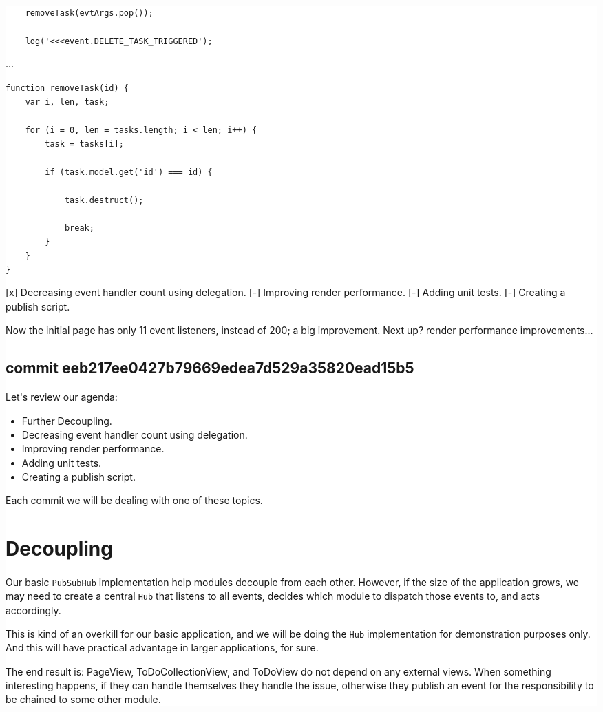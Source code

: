         removeTask(evtArgs.pop());

        log('<<<event.DELETE_TASK_TRIGGERED');

...

    function removeTask(id) {
        var i, len, task;

        for (i = 0, len = tasks.length; i < len; i++) {
            task = tasks[i];

            if (task.model.get('id') === id) {

                task.destruct();

                break;
            }
        }
    }

[x] Decreasing event handler count using delegation.
[-] Improving render performance.
[-] Adding unit tests.
[-] Creating a publish script.

Now the initial page has only 11 event listeners, instead of 200;
a big improvement. Next up? render performance improvements...


commit eeb217ee0427b79669edea7d529a35820ead15b5
--------------------------------------------------------------------------------

Let's review our agenda:

- Further Decoupling.
- Decreasing event handler count using delegation.
- Improving render performance.
- Adding unit tests.
- Creating a publish script.

Each commit we will be dealing with one of these topics.

# Decoupling

Our basic `PubSubHub` implementation help modules decouple from each other.
However, if the size of the application grows, we may need to create a central
`Hub` that listens to all events, decides which module to dispatch those events
to, and acts accordingly.

This is kind of an overkill for our basic application, and we will be doing the
`Hub` implementation for demonstration purposes only. And this will have
practical advantage in larger applications, for sure.

The end result is:
PageView, ToDoCollectionView, and ToDoView do not depend on any external views.
When something interesting happens, if they can handle themselves they handle
the issue, otherwise they publish an event for the responsibility to be chained
to some other module.
